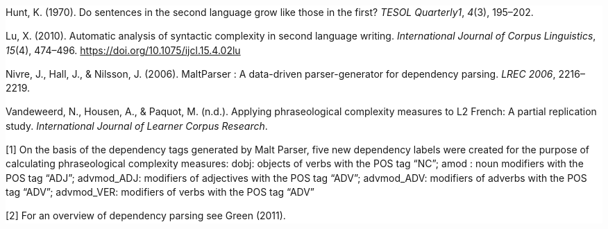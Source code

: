 <div id="ref-Hunt1970" class="csl-entry">

Hunt, K. (1970). <span class="nocase">Do sentences in the second
language grow like those in the first?</span> *TESOL Quarterly1*,
*4*(3), 195–202.

</div>

<div id="ref-Lu2010" class="csl-entry">

Lu, X. (2010). <span class="nocase">Automatic analysis of syntactic
complexity in second language writing</span>. *International Journal of
Corpus Linguistics*, *15*(4), 474–496.
<https://doi.org/10.1075/ijcl.15.4.02lu>

</div>

<div id="ref-Nivre2006" class="csl-entry">

Nivre, J., Hall, J., & Nilsson, J. (2006). <span
class="nocase">MaltParser : A data-driven parser-generator for
dependency parsing</span>. *LREC 2006*, 2216–2219.

</div>

<div id="ref-Vandeweerd2021b" class="csl-entry">

Vandeweerd, N., Housen, A., & Paquot, M. (n.d.). <span
class="nocase">Applying phraseological complexity measures to L2 French:
A partial replication study</span>. *International Journal of Learner
Corpus Research*.

</div>

</div>

[1] On the basis of the dependency tags generated by Malt Parser, five
new dependency labels were created for the purpose of calculating
phraseological complexity measures: dobj: objects of verbs with the POS
tag “NC”; amod : noun modifiers with the POS tag “ADJ”; advmod\_ADJ:
modifiers of adjectives with the POS tag “ADV”; advmod\_ADV: modifiers
of adverbs with the POS tag “ADV”; advmod\_VER: modifiers of verbs with
the POS tag “ADV”

[2] For an overview of dependency parsing see Green (2011).
